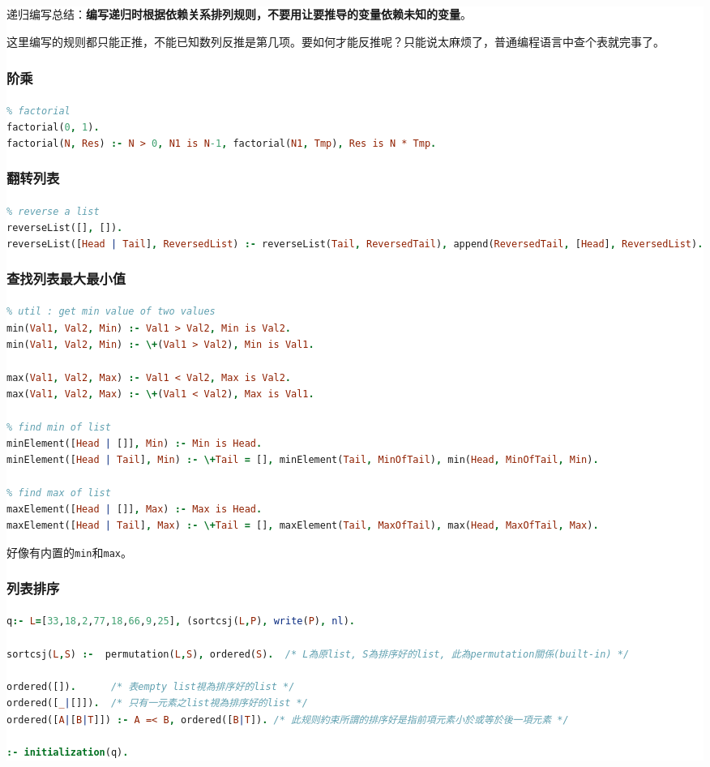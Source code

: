 递归编写总结：**编写递归时根据依赖关系排列规则，不要用让要推导的变量依赖未知的变量**。

这里编写的规则都只能正推，不能已知数列反推是第几项。要如何才能反推呢？只能说太麻烦了，普通编程语言中查个表就完事了。


### 阶乘

```prolog
% factorial
factorial(0, 1).
factorial(N, Res) :- N > 0, N1 is N-1, factorial(N1, Tmp), Res is N * Tmp.
```

### 翻转列表

```prolog
% reverse a list
reverseList([], []).
reverseList([Head | Tail], ReversedList) :- reverseList(Tail, ReversedTail), append(ReversedTail, [Head], ReversedList).
```

### 查找列表最大最小值

```prolog
% util : get min value of two values
min(Val1, Val2, Min) :- Val1 > Val2, Min is Val2.
min(Val1, Val2, Min) :- \+(Val1 > Val2), Min is Val1.

max(Val1, Val2, Max) :- Val1 < Val2, Max is Val2.
max(Val1, Val2, Max) :- \+(Val1 < Val2), Max is Val1.

% find min of list
minElement([Head | []], Min) :- Min is Head.
minElement([Head | Tail], Min) :- \+Tail = [], minElement(Tail, MinOfTail), min(Head, MinOfTail, Min).

% find max of list
maxElement([Head | []], Max) :- Max is Head.
maxElement([Head | Tail], Max) :- \+Tail = [], maxElement(Tail, MaxOfTail), max(Head, MaxOfTail, Max).
```

好像有内置的`min`和`max`。

### 列表排序

```prolog
q:- L=[33,18,2,77,18,66,9,25], (sortcsj(L,P), write(P), nl). 

sortcsj(L,S) :-  permutation(L,S), ordered(S).  /* L為原list, S為排序好的list, 此為permutation關係(built-in) */

ordered([]).      /* 表empty list視為排序好的list */
ordered([_|[]]).  /* 只有一元素之list視為排序好的list */
ordered([A|[B|T]]) :- A =< B, ordered([B|T]). /* 此规则約束所謂的排序好是指前項元素小於或等於後一項元素 */

:- initialization(q).
```
